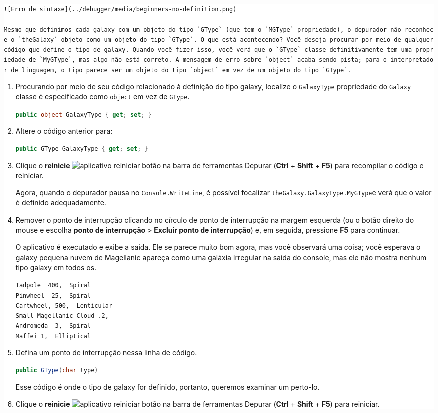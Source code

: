     ![Erro de sintaxe](../debugger/media/beginners-no-definition.png)

    Mesmo que definimos cada galaxy com um objeto do tipo `GType` (que tem o `MGType` propriedade), o depurador não reconhece o `theGalaxy` objeto como um objeto do tipo `GType`. O que está acontecendo? Você deseja procurar por meio de qualquer código que define o tipo de galaxy. Quando você fizer isso, você verá que o `GType` classe definitivamente tem uma propriedade de `MyGType`, mas algo não está correto. A mensagem de erro sobre `object` acaba sendo pista; para o interpretador de linguagem, o tipo parece ser um objeto do tipo `object` em vez de um objeto do tipo `GType`.

1. Procurando por meio de seu código relacionado à definição do tipo galaxy, localize o `GalaxyType` propriedade do `Galaxy` classe é especificado como `object` em vez de `GType`.

    ```csharp
    public object GalaxyType { get; set; }     
    ```

1. Altere o código anterior para:

    ```csharp
    public GType GalaxyType { get; set; }     
    ```

1. Clique o **reinicie** ![aplicativo reiniciar](../debugger/media/dbg-tour-restart.png "RestartApp") botão na barra de ferramentas Depurar (**Ctrl** + **Shift**   +  **F5**) para recompilar o código e reiniciar.

    Agora, quando o depurador pausa no `Console.WriteLine`, é possível focalizar `theGalaxy.GalaxyType.MyGType`e verá que o valor é definido adequadamente.

1. Remover o ponto de interrupção clicando no círculo de ponto de interrupção na margem esquerda (ou o botão direito do mouse e escolha **ponto de interrupção** > **Excluir ponto de interrupção**) e, em seguida, pressione **F5** para continuar.

    O aplicativo é executado e exibe a saída. Ele se parece muito bom agora, mas você observará uma coisa; você esperava o galaxy pequena nuvem de Magellanic apareça como uma galáxia Irregular na saída do console, mas ele não mostra nenhum tipo galaxy em todos os.

    ```
    Tadpole  400,  Spiral 
    Pinwheel  25,  Spiral 
    Cartwheel, 500,  Lenticular
    Small Magellanic Cloud .2,
    Andromeda  3,  Spiral
    Maffei 1,  Elliptical
    ```

1. Defina um ponto de interrupção nessa linha de código.

    ```csharp
    public GType(char type)
    ```

    Esse código é onde o tipo de galaxy for definido, portanto, queremos examinar um perto-lo.

1. Clique o **reinicie** ![aplicativo reiniciar](../debugger/media/dbg-tour-restart.png "RestartApp") botão na barra de ferramentas Depurar (**Ctrl** + **Shift**   +  **F5**) para reiniciar.
